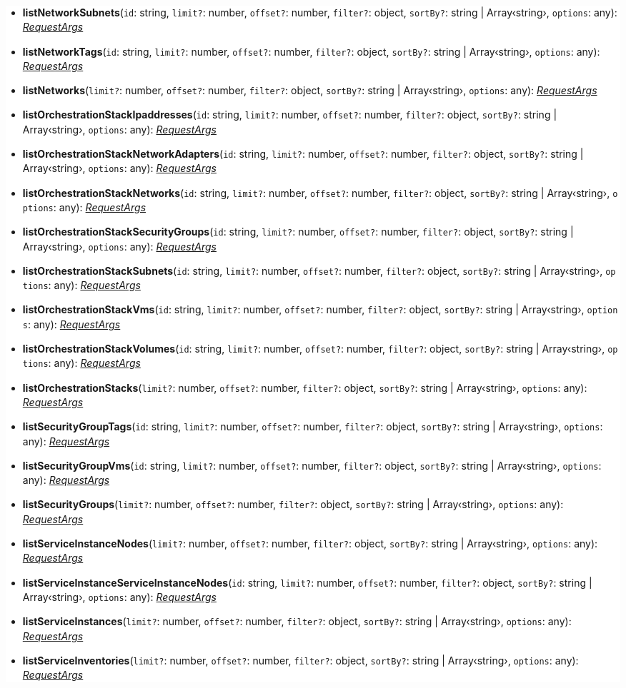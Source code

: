 * **listNetworkSubnets**(`id`: string, `limit?`: number, `offset?`: number, `filter?`: object, `sortBy?`: string | Array‹string›, `options`: any): *[RequestArgs](interfaces/requestargs.md)*

* **listNetworkTags**(`id`: string, `limit?`: number, `offset?`: number, `filter?`: object, `sortBy?`: string | Array‹string›, `options`: any): *[RequestArgs](interfaces/requestargs.md)*

* **listNetworks**(`limit?`: number, `offset?`: number, `filter?`: object, `sortBy?`: string | Array‹string›, `options`: any): *[RequestArgs](interfaces/requestargs.md)*

* **listOrchestrationStackIpaddresses**(`id`: string, `limit?`: number, `offset?`: number, `filter?`: object, `sortBy?`: string | Array‹string›, `options`: any): *[RequestArgs](interfaces/requestargs.md)*

* **listOrchestrationStackNetworkAdapters**(`id`: string, `limit?`: number, `offset?`: number, `filter?`: object, `sortBy?`: string | Array‹string›, `options`: any): *[RequestArgs](interfaces/requestargs.md)*

* **listOrchestrationStackNetworks**(`id`: string, `limit?`: number, `offset?`: number, `filter?`: object, `sortBy?`: string | Array‹string›, `options`: any): *[RequestArgs](interfaces/requestargs.md)*

* **listOrchestrationStackSecurityGroups**(`id`: string, `limit?`: number, `offset?`: number, `filter?`: object, `sortBy?`: string | Array‹string›, `options`: any): *[RequestArgs](interfaces/requestargs.md)*

* **listOrchestrationStackSubnets**(`id`: string, `limit?`: number, `offset?`: number, `filter?`: object, `sortBy?`: string | Array‹string›, `options`: any): *[RequestArgs](interfaces/requestargs.md)*

* **listOrchestrationStackVms**(`id`: string, `limit?`: number, `offset?`: number, `filter?`: object, `sortBy?`: string | Array‹string›, `options`: any): *[RequestArgs](interfaces/requestargs.md)*

* **listOrchestrationStackVolumes**(`id`: string, `limit?`: number, `offset?`: number, `filter?`: object, `sortBy?`: string | Array‹string›, `options`: any): *[RequestArgs](interfaces/requestargs.md)*

* **listOrchestrationStacks**(`limit?`: number, `offset?`: number, `filter?`: object, `sortBy?`: string | Array‹string›, `options`: any): *[RequestArgs](interfaces/requestargs.md)*

* **listSecurityGroupTags**(`id`: string, `limit?`: number, `offset?`: number, `filter?`: object, `sortBy?`: string | Array‹string›, `options`: any): *[RequestArgs](interfaces/requestargs.md)*

* **listSecurityGroupVms**(`id`: string, `limit?`: number, `offset?`: number, `filter?`: object, `sortBy?`: string | Array‹string›, `options`: any): *[RequestArgs](interfaces/requestargs.md)*

* **listSecurityGroups**(`limit?`: number, `offset?`: number, `filter?`: object, `sortBy?`: string | Array‹string›, `options`: any): *[RequestArgs](interfaces/requestargs.md)*

* **listServiceInstanceNodes**(`limit?`: number, `offset?`: number, `filter?`: object, `sortBy?`: string | Array‹string›, `options`: any): *[RequestArgs](interfaces/requestargs.md)*

* **listServiceInstanceServiceInstanceNodes**(`id`: string, `limit?`: number, `offset?`: number, `filter?`: object, `sortBy?`: string | Array‹string›, `options`: any): *[RequestArgs](interfaces/requestargs.md)*

* **listServiceInstances**(`limit?`: number, `offset?`: number, `filter?`: object, `sortBy?`: string | Array‹string›, `options`: any): *[RequestArgs](interfaces/requestargs.md)*

* **listServiceInventories**(`limit?`: number, `offset?`: number, `filter?`: object, `sortBy?`: string | Array‹string›, `options`: any): *[RequestArgs](interfaces/requestargs.md)*
